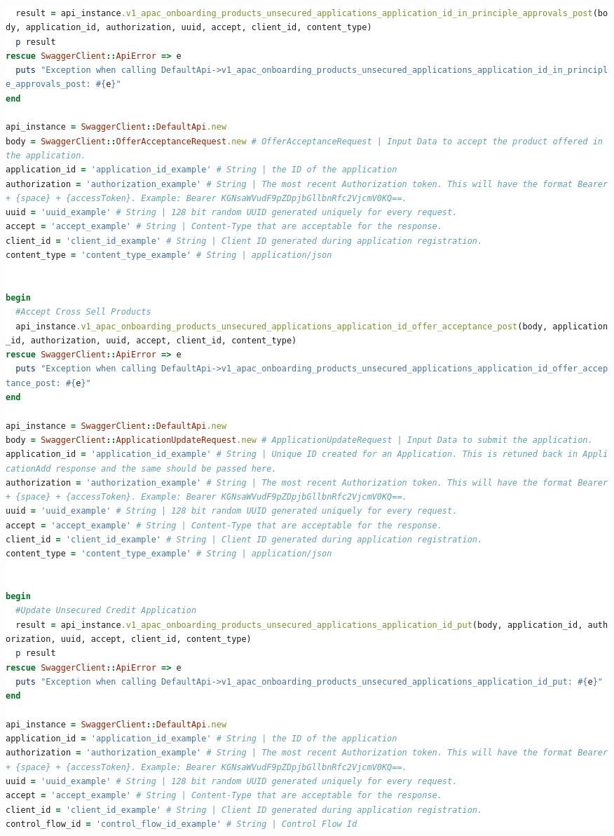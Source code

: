 ```ruby
  result = api_instance.v1_apac_onboarding_products_unsecured_applications_application_id_in_principle_approvals_post(body, application_id, authorization, uuid, accept, client_id, content_type)
  p result
rescue SwaggerClient::ApiError => e
  puts "Exception when calling DefaultApi->v1_apac_onboarding_products_unsecured_applications_application_id_in_principle_approvals_post: #{e}"
end

api_instance = SwaggerClient::DefaultApi.new
body = SwaggerClient::OfferAcceptanceRequest.new # OfferAcceptanceRequest | Input Data to accept the product offered in the application.
application_id = 'application_id_example' # String | the ID of the application
authorization = 'authorization_example' # String | The most recent Authorization token. This will have the format Bearer + {space} + {accessToken}. Example: Bearer KGNsaWVudF9pZDpjbGllbnRfc2VjcmV0KQ==.
uuid = 'uuid_example' # String | 128 bit random UUID generated uniquely for every request.
accept = 'accept_example' # String | Content-Type that are acceptable for the response.
client_id = 'client_id_example' # String | Client ID generated during application registration.
content_type = 'content_type_example' # String | application/json


begin
  #Accept Cross Sell Products
  api_instance.v1_apac_onboarding_products_unsecured_applications_application_id_offer_acceptance_post(body, application_id, authorization, uuid, accept, client_id, content_type)
rescue SwaggerClient::ApiError => e
  puts "Exception when calling DefaultApi->v1_apac_onboarding_products_unsecured_applications_application_id_offer_acceptance_post: #{e}"
end

api_instance = SwaggerClient::DefaultApi.new
body = SwaggerClient::ApplicationUpdateRequest.new # ApplicationUpdateRequest | Input Data to submit the application.
application_id = 'application_id_example' # String | Unique ID created for an Application. This is retuned back in ApplicationAdd response and the same should be passed here.
authorization = 'authorization_example' # String | The most recent Authorization token. This will have the format Bearer + {space} + {accessToken}. Example: Bearer KGNsaWVudF9pZDpjbGllbnRfc2VjcmV0KQ==.
uuid = 'uuid_example' # String | 128 bit random UUID generated uniquely for every request.
accept = 'accept_example' # String | Content-Type that are acceptable for the response.
client_id = 'client_id_example' # String | Client ID generated during application registration.
content_type = 'content_type_example' # String | application/json


begin
  #Update Unsecured Credit Application
  result = api_instance.v1_apac_onboarding_products_unsecured_applications_application_id_put(body, application_id, authorization, uuid, accept, client_id, content_type)
  p result
rescue SwaggerClient::ApiError => e
  puts "Exception when calling DefaultApi->v1_apac_onboarding_products_unsecured_applications_application_id_put: #{e}"
end

api_instance = SwaggerClient::DefaultApi.new
application_id = 'application_id_example' # String | the ID of the application
authorization = 'authorization_example' # String | The most recent Authorization token. This will have the format Bearer + {space} + {accessToken}. Example: Bearer KGNsaWVudF9pZDpjbGllbnRfc2VjcmV0KQ==.
uuid = 'uuid_example' # String | 128 bit random UUID generated uniquely for every request.
accept = 'accept_example' # String | Content-Type that are acceptable for the response.
client_id = 'client_id_example' # String | Client ID generated during application registration.
control_flow_id = 'control_flow_id_example' # String | Control Flow Id
```